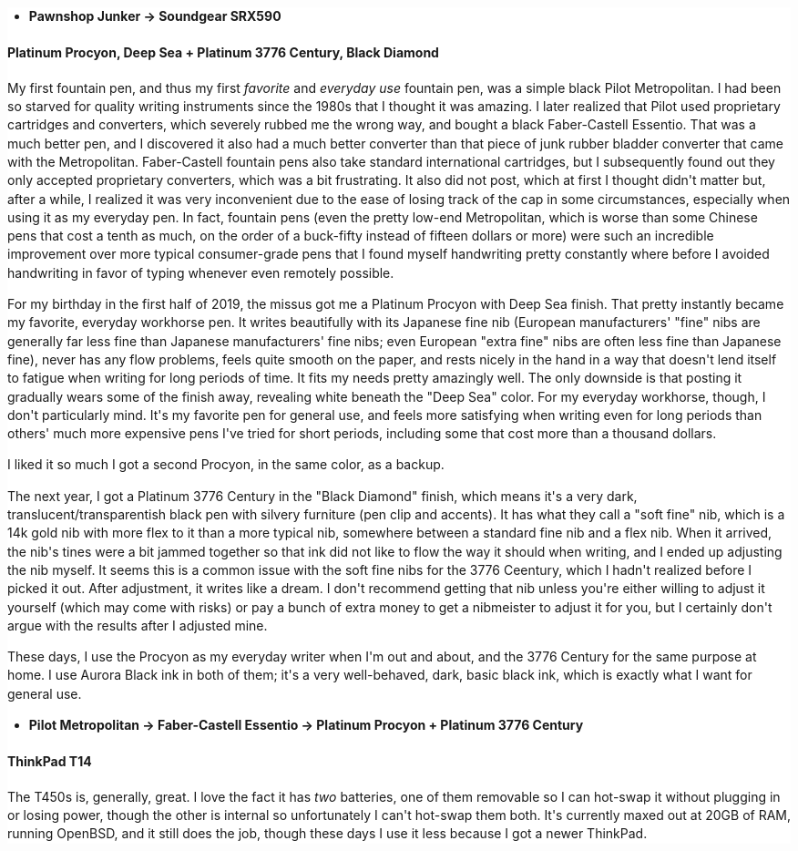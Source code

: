 * **Pawnshop Junker -> Soundgear SRX590**

#### Platinum Procyon, Deep Sea + Platinum 3776 Century, Black Diamond

My first fountain pen, and thus my first *favorite* and *everyday use* fountain pen, was a simple black Pilot Metropolitan.  I had been so starved for quality writing instruments since the 1980s that I thought it was amazing.  I later realized that Pilot used proprietary cartridges and converters, which severely rubbed me the wrong way, and bought a black Faber-Castell Essentio.  That was a much better pen, and I discovered it also had a much better converter than that piece of junk rubber bladder converter that came with the Metropolitan.  Faber-Castell fountain pens also take standard international cartridges, but I subsequently found out they only accepted proprietary converters, which was a bit frustrating.  It also did not post, which at first I thought didn't matter but, after a while, I realized it was very inconvenient due to the ease of losing track of the cap in some circumstances, especially when using it as my everyday pen.  In fact, fountain pens (even the pretty low-end Metropolitan, which is worse than some Chinese pens that cost a tenth as much, on the order of a buck-fifty instead of fifteen dollars or more) were such an incredible improvement over more typical consumer-grade pens that I found myself handwriting pretty constantly where before I avoided handwriting in favor of typing whenever even remotely possible.

For my birthday in the first half of 2019, the missus got me a Platinum Procyon with Deep Sea finish.  That pretty instantly became my favorite, everyday workhorse pen.  It writes beautifully with its Japanese fine nib (European manufacturers' "fine" nibs are generally far less fine than Japanese manufacturers' fine nibs; even European "extra fine" nibs are often less fine than Japanese fine), never has any flow problems, feels quite smooth on the paper, and rests nicely in the hand in a way that doesn't lend itself to fatigue when writing for long periods of time.  It fits my needs pretty amazingly well.  The only downside is that posting it gradually wears some of the finish away, revealing white beneath the "Deep Sea" color.  For my everyday workhorse, though, I don't particularly mind.  It's my favorite pen for general use, and feels more satisfying when writing even for long periods than others' much more expensive pens I've tried for short periods, including some that cost more than a thousand dollars.

I liked it so much I got a second Procyon, in the same color, as a backup.

The next year, I got a Platinum 3776 Century in the "Black Diamond" finish, which means it's a very dark, translucent/transparentish black pen with silvery furniture (pen clip and accents).  It has what they call a "soft fine" nib, which is a 14k gold nib with more flex to it than a more typical nib, somewhere between a standard fine nib and a flex nib.  When it arrived, the nib's tines were a bit jammed together so that ink did not like to flow the way it should when writing, and I ended up adjusting the nib myself.  It seems this is a common issue with the soft fine nibs for the 3776 Ceentury, which I hadn't realized before I picked it out.  After adjustment, it writes like a dream.  I don't recommend getting that nib unless you're either willing to adjust it yourself (which may come with risks) or pay a bunch of extra money to get a nibmeister to adjust it for you, but I certainly don't argue with the results after I adjusted mine.

These days, I use the Procyon as my everyday writer when I'm out and about, and the 3776 Century for the same purpose at home.  I use Aurora Black ink in both of them; it's a very well-behaved, dark, basic black ink, which is exactly what I want for general use.

* **Pilot Metropolitan -> Faber-Castell Essentio -> Platinum Procyon + Platinum 3776 Century**

#### ThinkPad T14

The T450s is, generally, great.  I love the fact it has *two* batteries, one of them removable so I can hot-swap it without plugging in or losing power, though the other is internal so unfortunately I can't hot-swap them both.  It's currently maxed out at 20GB of RAM, running OpenBSD, and it still does the job, though these days I use it less because I got a newer ThinkPad.
